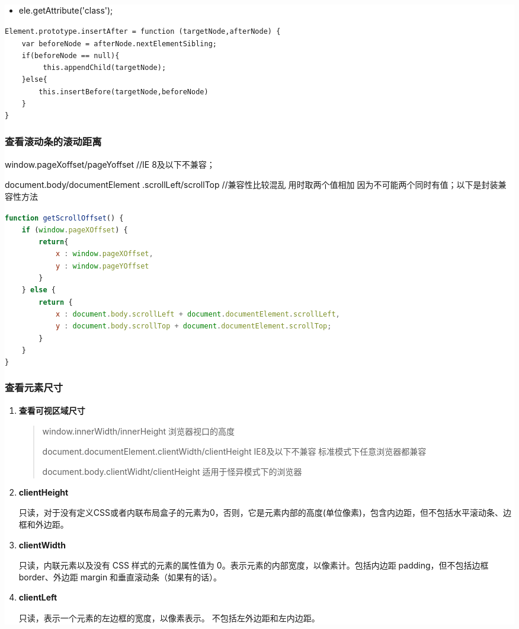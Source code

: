 - ele.getAttribute('class');

```text
Element.prototype.insertAfter = function (targetNode,afterNode) {
    var beforeNode = afterNode.nextElementSibling;
    if(beforeNode == null){
         this.appendChild(targetNode);
    }else{
        this.insertBefore(targetNode,beforeNode)
    }
}
```

### **查看滚动条的滚动距离**

window.pageXoffset/pageYoffset //IE 8及以下不兼容；

document.body/documentElement .scrollLeft/scrollTop //兼容性比较混乱 用时取两个值相加 因为不可能两个同时有值；以下是封装兼容性方法

```js
function getScrollOffset() {
    if (window.pageXOffset) {
        return{
            x : window.pageXOffset,
            y : window.pageYOffset
        }
    } else {
        return {
            x : document.body.scrollLeft + document.documentElement.scrollLeft,
            y : document.body.scrollTop + document.documentElement.scrollTop;
        }
    }
}
```

### 查看元素尺寸

1. **查看可视区域尺寸**

    >window.innerWidth/innerHeight  浏览器视口的高度
    >
    >document.documentElement.clientWidth/clientHeight IE8及以下不兼容  标准模式下任意浏览器都兼容
    >
    >document.body.clientWidht/clientHeight 适用于怪异模式下的浏览器

1. **clientHeight**

    只读，对于没有定义CSS或者内联布局盒子的元素为0，否则，它是元素内部的高度(单位像素)，包含内边距，但不包括水平滚动条、边框和外边距。

1. **clientWidth**

    只读，内联元素以及没有 CSS 样式的元素的属性值为 0。表示元素的内部宽度，以像素计。包括内边距 padding，但不包括边框 border、外边距 margin 和垂直滚动条（如果有的话）。

1. **clientLeft**

    只读，表示一个元素的左边框的宽度，以像素表示。 不包括左外边距和左内边距。
